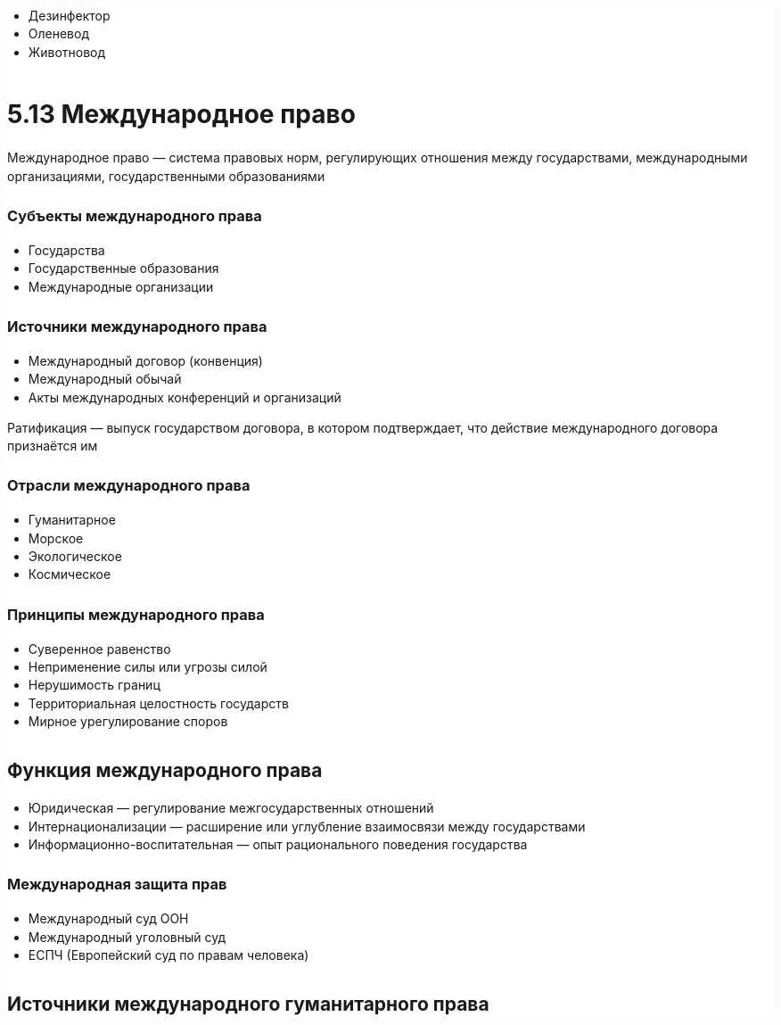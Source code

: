 - Дезинфектор
- Оленевод
- Животновод

# 5.13 Международное право

Международное право — система правовых норм, регулирующих отношения между государствами, международными организациями, государственными образованиями

### Субъекты международного права

- Государства
- Государственные образования
- Международные организации

### Источники международного права

- Международный договор (конвенция)
- Международный обычай
- Акты международных конференций и организаций

Ратификация — выпуск государством договора, в котором подтверждает, что действие международного договора признаётся им

### Отрасли международного права

- Гуманитарное
- Морское
- Экологическое
- Космическое

### Принципы международного права

- Суверенное равенство
- Неприменение силы или угрозы силой
- Нерушимость границ
- Территориальная целостность государств
- Мирное урегулирование споров

## Функция международного права

- Юридическая — регулирование межгосударственных отношений
- Интернационализации — расширение или углубление взаимосвязи между государствами
- Информационно-воспитательная — опыт рационального поведения государства

### Международная защита прав

- Международный суд ООН
- Международный уголовный суд
- ЕСПЧ (Европейский суд по правам человека)

## Источники международного гуманитарного права
